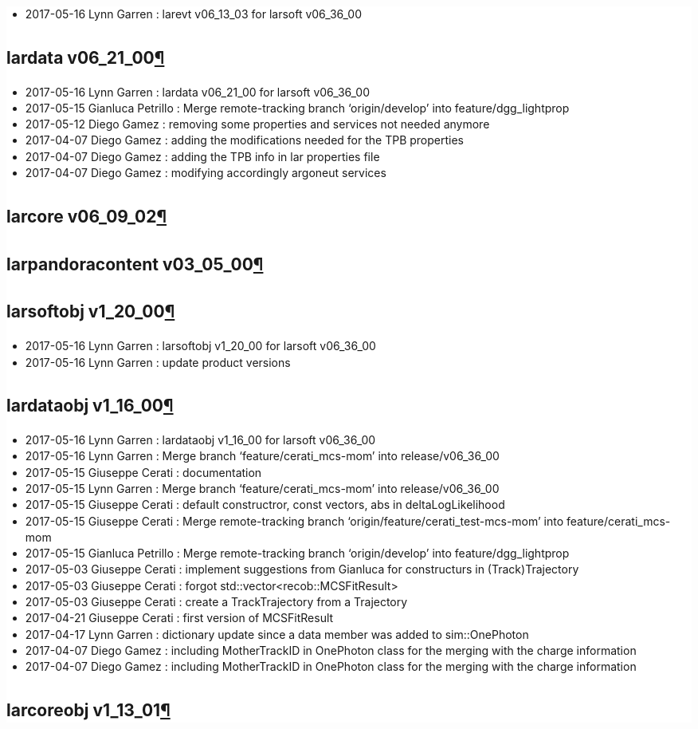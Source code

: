 -   2017-05-16 Lynn Garren : larevt v06\_13\_03 for larsoft v06\_36\_00


lardata v06\_21\_00[¶](#lardata-v06_21_00)
------------------------------------------

-   2017-05-16 Lynn Garren : lardata v06\_21\_00 for larsoft v06\_36\_00
-   2017-05-15 Gianluca Petrillo : Merge remote-tracking branch ‘origin/develop’ into feature/dgg\_lightprop
-   2017-05-12 Diego Gamez : removing some properties and services not needed anymore
-   2017-04-07 Diego Gamez : adding the modifications needed for the TPB properties
-   2017-04-07 Diego Gamez : adding the TPB info in lar properties file
-   2017-04-07 Diego Gamez : modifying accordingly argoneut services


larcore v06\_09\_02[¶](#larcore-v06_09_02)
------------------------------------------


larpandoracontent v03\_05\_00[¶](#larpandoracontent-v03_05_00)
--------------------------------------------------------------


larsoftobj v1\_20\_00[¶](#larsoftobj-v1_20_00)
----------------------------------------------

-   2017-05-16 Lynn Garren : larsoftobj v1\_20\_00 for larsoft v06\_36\_00
-   2017-05-16 Lynn Garren : update product versions


lardataobj v1\_16\_00[¶](#lardataobj-v1_16_00)
----------------------------------------------

-   2017-05-16 Lynn Garren : lardataobj v1\_16\_00 for larsoft v06\_36\_00
-   2017-05-16 Lynn Garren : Merge branch ‘feature/cerati\_mcs-mom’ into release/v06\_36\_00
-   2017-05-15 Giuseppe Cerati : documentation
-   2017-05-15 Lynn Garren : Merge branch ‘feature/cerati\_mcs-mom’ into release/v06\_36\_00
-   2017-05-15 Giuseppe Cerati : default constructror, const vectors, abs in deltaLogLikelihood
-   2017-05-15 Giuseppe Cerati : Merge remote-tracking branch ‘origin/feature/cerati\_test-mcs-mom’ into feature/cerati\_mcs-mom
-   2017-05-15 Gianluca Petrillo : Merge remote-tracking branch ‘origin/develop’ into feature/dgg\_lightprop
-   2017-05-03 Giuseppe Cerati : implement suggestions from Gianluca for constructurs in (Track)Trajectory
-   2017-05-03 Giuseppe Cerati : forgot std::vector\<recob::MCSFitResult\>
-   2017-05-03 Giuseppe Cerati : create a TrackTrajectory from a Trajectory
-   2017-04-21 Giuseppe Cerati : first version of MCSFitResult
-   2017-04-17 Lynn Garren : dictionary update since a data member was added to sim::OnePhoton
-   2017-04-07 Diego Gamez : including MotherTrackID in OnePhoton class for the merging with the charge information
-   2017-04-07 Diego Gamez : including MotherTrackID in OnePhoton class for the merging with the charge information


larcoreobj v1\_13\_01[¶](#larcoreobj-v1_13_01)
----------------------------------------------
